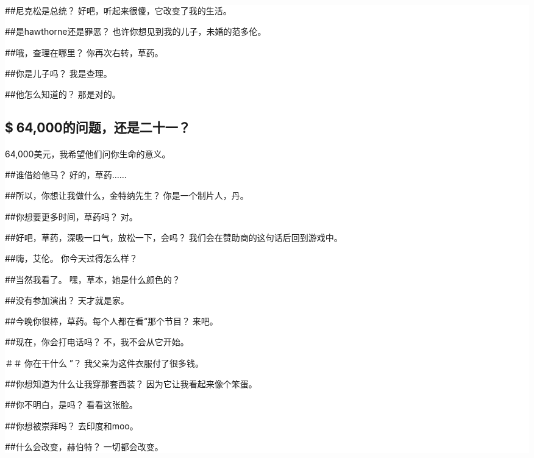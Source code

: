 ##尼克松是总统？
好吧，听起来很傻，它改变了我的生活。

##是hawthorne还是罪恶？
也许你想见到我的儿子，未婚的范多伦。

##哦，查理在哪里？
你再次右转，草药。

##你是儿子吗？
我是查理。

##他怎么知道的？
那是对的。

## $ 64,000的问题，还是二十一？
64,000美元，我希望他们问你生命的意义。

##谁借给他马？
好的，草药......

##所以，你想让我做什么，金特纳先生？
你是一个制片人，丹。

##你想要更多时间，草药吗？
对。

##好吧，草药，深吸一口气，放松一下，会吗？
我们会在赞助商的这句话后回到游戏中。

##嗨，艾伦。
你今天过得怎么样？

##当然我看了。
嘿，草本，她是什么颜色的？

##没有参加演出？
天才就是家。

##今晚你很棒，草药。每个人都在看“那个节目？
来吧。

##现在，你会打电话吗？
不，我不会从它开始。

＃＃ 你在干什么 ”？
我父亲为这件衣服付了很多钱。

##你想知道为什么让我穿那套西装？
因为它让我看起来像个笨蛋。

##你不明白，是吗？
看看这张脸。

##你想被崇拜吗？
去印度和moo。

##什么会改变，赫伯特？
一切都会改变。
